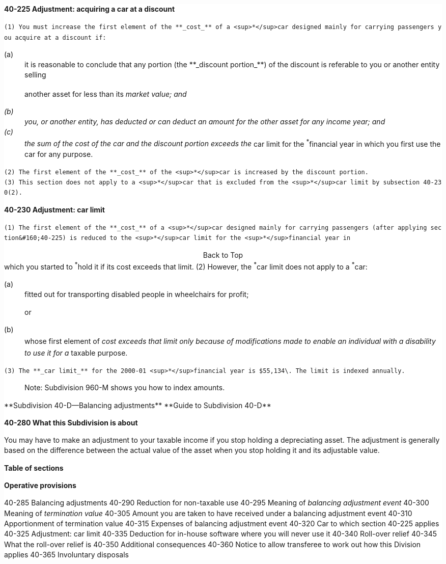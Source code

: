 **40-225  Adjustment: acquiring a car at a discount**

	(1)	You must increase the first element of the **_cost_** of a <sup>*</sup>car designed mainly for carrying passengers you acquire at a discount if:

<dl compact=""><dl compact="">

<dt>(a)</dt><dd>it is reasonable to conclude that any portion (the **_discount portion_**) of the discount is referable to you or another entity selling

another asset for less than its <sup>*</sup>market value; and</dd> <dt>(b)</dt><dd>you, or another entity, has deducted or can deduct an amount for the other asset for any income year; and</dd> <dt>(c)</dt><dd>the sum of the cost of the car and the discount portion exceeds the <sup>*</sup>car limit for the <sup>*</sup>financial year in which you first use the car for any purpose.</dd> </dl></dl>

	(2)	The first element of the **_cost_** of the <sup>*</sup>car is increased by the discount portion.
 	(3)	This section does not apply to a <sup>*</sup>car that is excluded from the <sup>*</sup>car limit by subsection 40-230(2). 

**40-230  Adjustment: car limit**

	(1)	The first element of the **_cost_** of a <sup>*</sup>car designed mainly for carrying passengers (after applying section&#160;40-225) is reduced to the <sup>*</sup>car limit for the <sup>*</sup>financial year in 
<center>Back to Top</center>
 which you started to <sup>*</sup>hold it if its cost exceeds that limit.
 	(2)	However, the <sup>*</sup>car limit does not apply to a <sup>*</sup>car:

<dl compact=""><dl compact="">

<dt>(a)</dt><dd>fitted out for transporting disabled people in wheelchairs for profit;

or</dd> <dt>(b)</dt><dd>whose first element of <sup>*</sup>cost exceeds that limit only because of modifications made to enable an individual with a disability to use it for a <sup>*</sup>taxable purpose.</dd> </dl></dl>

	(3)	The **_car limit_** for the 2000-01 <sup>*</sup>financial year is $55,134\. The limit is indexed annually.

<dl compact=""><dt></dt><dd>

Note:	Subdivision&#160;960-M shows you how to index amounts.

</dd></dl> **Subdivision&#160;40-D&#151;Balancing adjustments**
 **Guide to Subdivision&#160;40-D**

**40-280  What this Subdivision is about**

You may have to make an adjustment to your taxable income if you stop holding a depreciating asset.
 The adjustment is generally based on the difference between the actual value of the asset when you stop holding it and its adjustable value.

**Table of sections**

**Operative provisions**

40-285	Balancing adjustments
 40-290	Reduction for non-taxable use
 40-295	Meaning of _balancing adjustment event_
 40-300	Meaning of _termination value_
 40-305	Amount you are taken to have received under a balancing adjustment event
 40-310	Apportionment of termination value
 40-315	Expenses of balancing adjustment event
 40-320	Car to which section&#160;40-225 applies
 40-325	Adjustment: car limit
 40-335	Deduction for in-house software where you will never use it
 40-340	Roll-over relief
 40-345	What the roll-over relief is
 40-350	Additional consequences
 40-360	Notice to allow transferee to work out how this Division applies
 40-365	Involuntary disposals